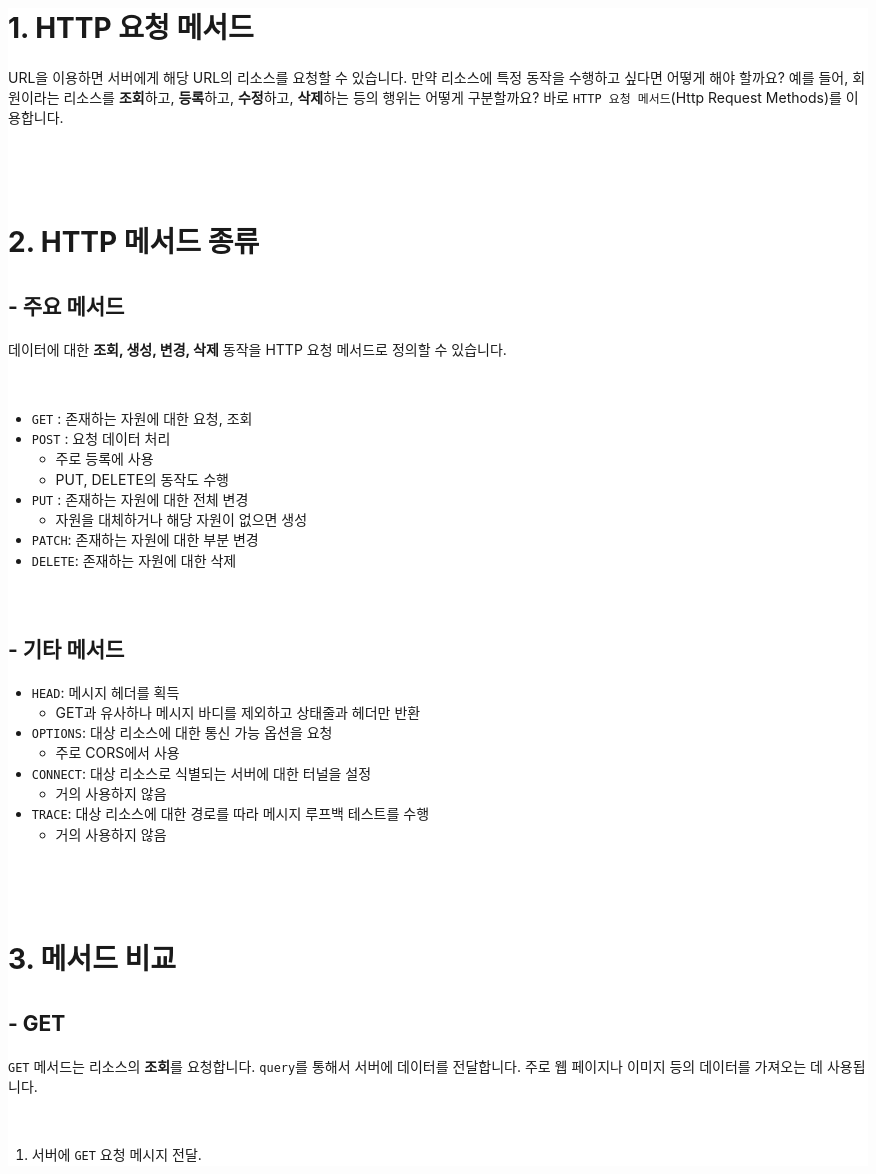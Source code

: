 # 1. HTTP 요청 메서드

URL을 이용하면 서버에게 해당 URL의 리소스를 요청할 수 있습니다. 만약 리소스에 특정 동작을 수행하고 싶다면 어떻게 해야 할까요? 예를 들어, 회원이라는 리소스를 **조회**하고, **등록**하고, **수정**하고, **삭제**하는 등의 행위는 어떻게 구분할까요? 바로 `HTTP 요청 메서드`(Http Request Methods)를 이용합니다.

<br/>
<br/>

# 2. HTTP 메서드 종류

## - 주요 메서드

데이터에 대한 **조회, 생성, 변경, 삭제** 동작을 HTTP 요청 메서드로 정의할 수 있습니다.

<br/>

- `GET` : 존재하는 자원에 대한 요청, 조회
- `POST` : 요청 데이터 처리
  - 주로 등록에 사용
  - PUT, DELETE의 동작도 수행
- `PUT` : 존재하는 자원에 대한 전체 변경
  - 자원을 대체하거나 해당 자원이 없으면 생성
- `PATCH`: 존재하는 자원에 대한 부분 변경
- `DELETE`: 존재하는 자원에 대한 삭제

<br/>

## - 기타 메서드

- `HEAD`: 메시지 헤더를 획득
  - GET과 유사하나 메시지 바디를 제외하고 상태줄과 헤더만 반환
- `OPTIONS`: 대상 리소스에 대한 통신 가능 옵션을 요청
  - 주로 CORS에서 사용
- `CONNECT`: 대상 리소스로 식별되는 서버에 대한 터널을 설정
  - 거의 사용하지 않음
- `TRACE`: 대상 리소스에 대한 경로를 따라 메시지 루프백 테스트를 수행
  - 거의 사용하지 않음

<br/>
<br/>

# 3. 메서드 비교

## - GET

`GET` 메서드는 리소스의 **조회**를 요청합니다. `query`를 통해서 서버에 데이터를 전달합니다. 주로 웹 페이지나 이미지 등의 데이터를 가져오는 데 사용됩니다.

<br/>

1. 서버에 `GET` 요청 메시지 전달.
